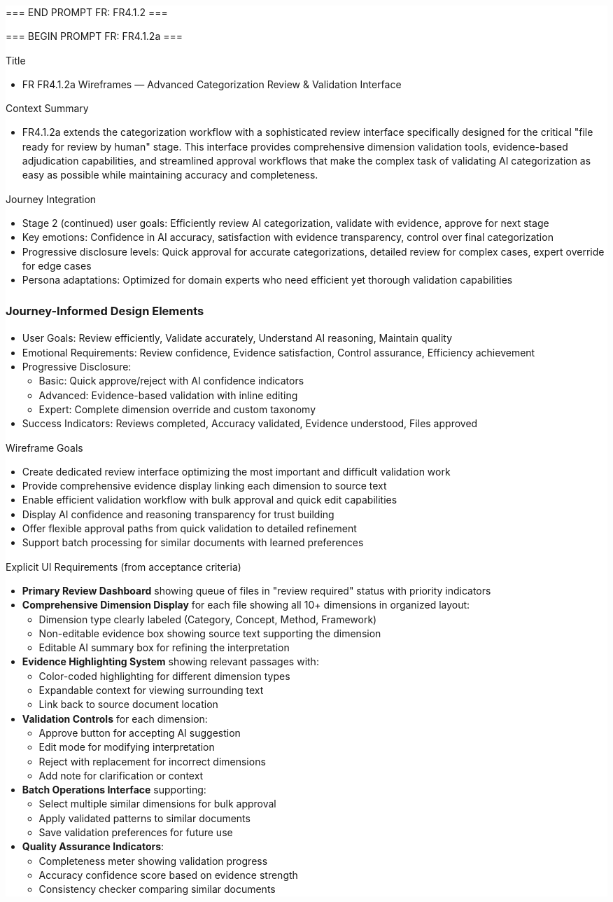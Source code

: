 === END PROMPT FR: FR4.1.2 ===

=== BEGIN PROMPT FR: FR4.1.2a ===

Title
- FR FR4.1.2a Wireframes — Advanced Categorization Review & Validation Interface

Context Summary
- FR4.1.2a extends the categorization workflow with a sophisticated review interface specifically designed for the critical "file ready for review by human" stage. This interface provides comprehensive dimension validation tools, evidence-based adjudication capabilities, and streamlined approval workflows that make the complex task of validating AI categorization as easy as possible while maintaining accuracy and completeness.

Journey Integration
- Stage 2 (continued) user goals: Efficiently review AI categorization, validate with evidence, approve for next stage
- Key emotions: Confidence in AI accuracy, satisfaction with evidence transparency, control over final categorization
- Progressive disclosure levels: Quick approval for accurate categorizations, detailed review for complex cases, expert override for edge cases
- Persona adaptations: Optimized for domain experts who need efficient yet thorough validation capabilities

### Journey-Informed Design Elements
- User Goals: Review efficiently, Validate accurately, Understand AI reasoning, Maintain quality
- Emotional Requirements: Review confidence, Evidence satisfaction, Control assurance, Efficiency achievement
- Progressive Disclosure:
  * Basic: Quick approve/reject with AI confidence indicators
  * Advanced: Evidence-based validation with inline editing
  * Expert: Complete dimension override and custom taxonomy
- Success Indicators: Reviews completed, Accuracy validated, Evidence understood, Files approved

Wireframe Goals
- Create dedicated review interface optimizing the most important and difficult validation work
- Provide comprehensive evidence display linking each dimension to source text
- Enable efficient validation workflow with bulk approval and quick edit capabilities
- Display AI confidence and reasoning transparency for trust building
- Offer flexible approval paths from quick validation to detailed refinement
- Support batch processing for similar documents with learned preferences

Explicit UI Requirements (from acceptance criteria)
- **Primary Review Dashboard** showing queue of files in "review required" status with priority indicators
- **Comprehensive Dimension Display** for each file showing all 10+ dimensions in organized layout:
  - Dimension type clearly labeled (Category, Concept, Method, Framework)
  - Non-editable evidence box showing source text supporting the dimension
  - Editable AI summary box for refining the interpretation
- **Evidence Highlighting System** showing relevant passages with:
  - Color-coded highlighting for different dimension types
  - Expandable context for viewing surrounding text
  - Link back to source document location
- **Validation Controls** for each dimension:
  - Approve button for accepting AI suggestion
  - Edit mode for modifying interpretation
  - Reject with replacement for incorrect dimensions
  - Add note for clarification or context
- **Batch Operations Interface** supporting:
  - Select multiple similar dimensions for bulk approval
  - Apply validated patterns to similar documents
  - Save validation preferences for future use
- **Quality Assurance Indicators**:
  - Completeness meter showing validation progress
  - Accuracy confidence score based on evidence strength
  - Consistency checker comparing similar documents
